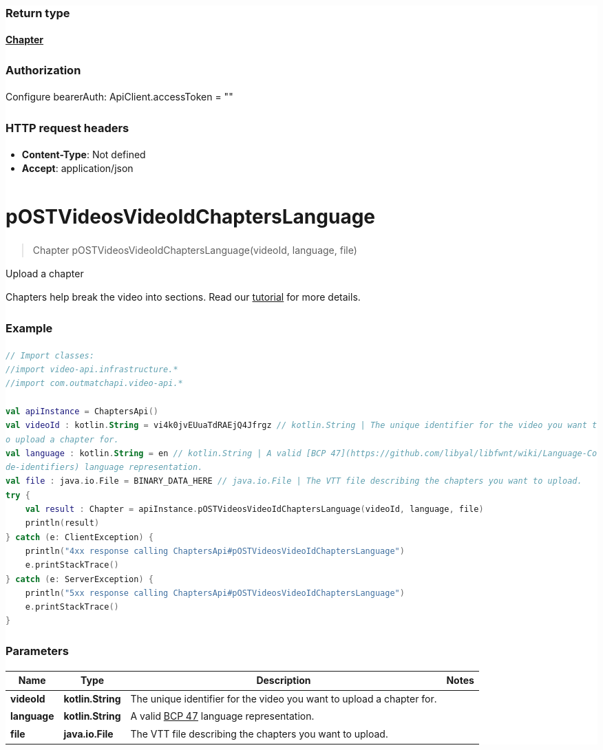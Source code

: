 ### Return type

[**Chapter**](Chapter.md)

### Authorization


Configure bearerAuth:
    ApiClient.accessToken = ""

### HTTP request headers

 - **Content-Type**: Not defined
 - **Accept**: application/json

<a name="pOSTVideosVideoIdChaptersLanguage"></a>
# **pOSTVideosVideoIdChaptersLanguage**
> Chapter pOSTVideosVideoIdChaptersLanguage(videoId, language, file)

Upload a chapter

Chapters help break the video into sections. Read our [tutorial](https://api.video/blog/tutorials/adding-chapters-to-your-videos) for more details.

### Example
```kotlin
// Import classes:
//import video-api.infrastructure.*
//import com.outmatchapi.video-api.*

val apiInstance = ChaptersApi()
val videoId : kotlin.String = vi4k0jvEUuaTdRAEjQ4Jfrgz // kotlin.String | The unique identifier for the video you want to upload a chapter for.
val language : kotlin.String = en // kotlin.String | A valid [BCP 47](https://github.com/libyal/libfwnt/wiki/Language-Code-identifiers) language representation.
val file : java.io.File = BINARY_DATA_HERE // java.io.File | The VTT file describing the chapters you want to upload.
try {
    val result : Chapter = apiInstance.pOSTVideosVideoIdChaptersLanguage(videoId, language, file)
    println(result)
} catch (e: ClientException) {
    println("4xx response calling ChaptersApi#pOSTVideosVideoIdChaptersLanguage")
    e.printStackTrace()
} catch (e: ServerException) {
    println("5xx response calling ChaptersApi#pOSTVideosVideoIdChaptersLanguage")
    e.printStackTrace()
}
```

### Parameters

Name | Type | Description  | Notes
------------- | ------------- | ------------- | -------------
 **videoId** | **kotlin.String**| The unique identifier for the video you want to upload a chapter for. |
 **language** | **kotlin.String**| A valid [BCP 47](https://github.com/libyal/libfwnt/wiki/Language-Code-identifiers) language representation. |
 **file** | **java.io.File**| The VTT file describing the chapters you want to upload. |
